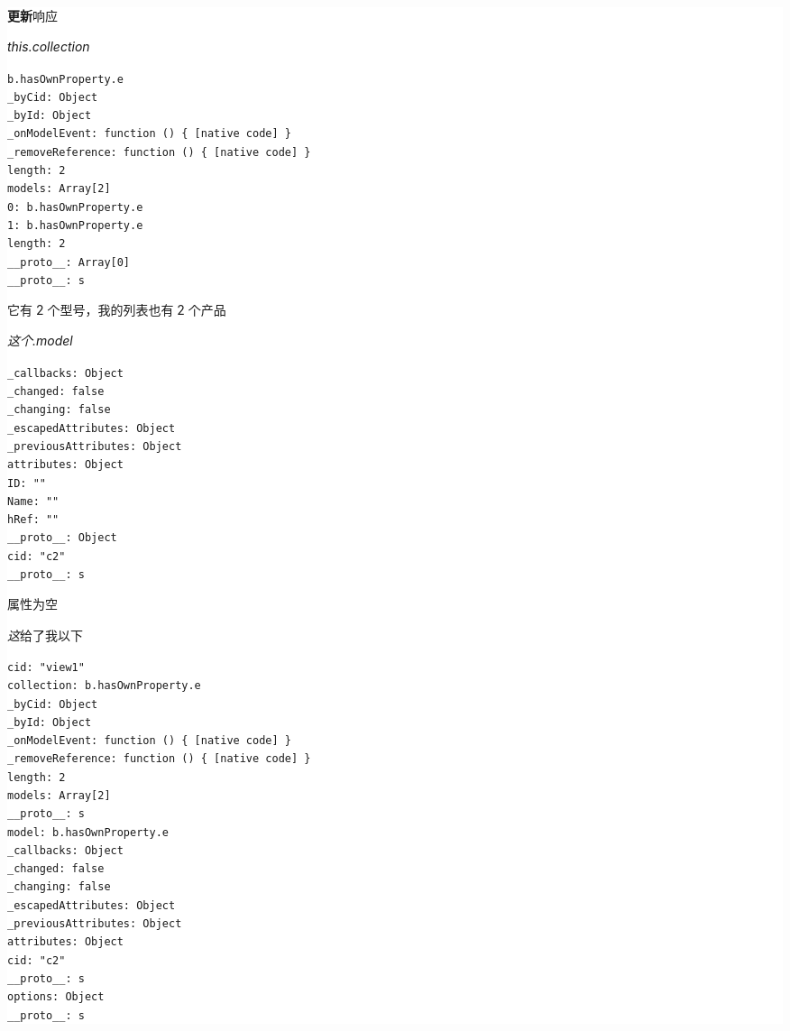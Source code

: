 **更新**响应

*this.collection*

```
b.hasOwnProperty.e
_byCid: Object
_byId: Object
_onModelEvent: function () { [native code] }
_removeReference: function () { [native code] }
length: 2
models: Array[2]
0: b.hasOwnProperty.e
1: b.hasOwnProperty.e
length: 2
__proto__: Array[0]
__proto__: s​ 
```

它有 2 个型号，我的列表也有 2 个产品

*这个.model*

```
_callbacks: Object
_changed: false
_changing: false
_escapedAttributes: Object
_previousAttributes: Object
attributes: Object
ID: ""
Name: ""
hRef: ""
__proto__: Object
cid: "c2"
__proto__: s 
```

属性为空

*这*给了我以下

```
cid: "view1"
collection: b.hasOwnProperty.e
_byCid: Object
_byId: Object
_onModelEvent: function () { [native code] }
_removeReference: function () { [native code] }
length: 2
models: Array[2]
__proto__: s
model: b.hasOwnProperty.e
_callbacks: Object
_changed: false
_changing: false
_escapedAttributes: Object
_previousAttributes: Object
attributes: Object
cid: "c2"
__proto__: s
options: Object
__proto__: s 
```
